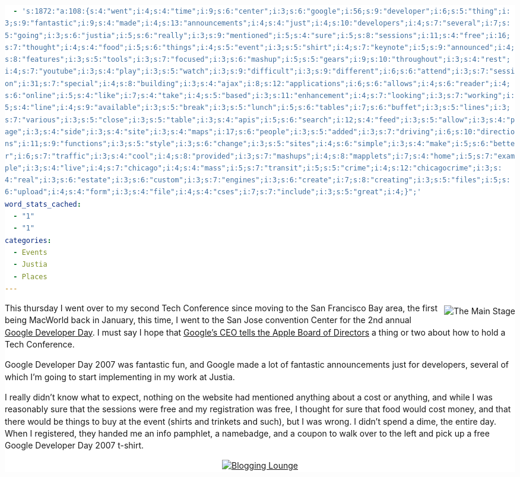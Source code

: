 ```yaml
  - 's:1872:"a:108:{s:4:"went";i:4;s:4:"time";i:9;s:6:"center";i:3;s:6:"google";i:56;s:9:"developer";i:6;s:5:"thing";i:3;s:9:"fantastic";i:9;s:4:"made";i:4;s:13:"announcements";i:4;s:4:"just";i:4;s:10:"developers";i:4;s:7:"several";i:7;s:5:"going";i:3;s:6:"justia";i:5;s:6:"really";i:3;s:9:"mentioned";i:5;s:4:"sure";i:5;s:8:"sessions";i:11;s:4:"free";i:16;s:7:"thought";i:4;s:4:"food";i:5;s:6:"things";i:4;s:5:"event";i:3;s:5:"shirt";i:4;s:7:"keynote";i:5;s:9:"announced";i:4;s:8:"features";i:3;s:5:"tools";i:3;s:7:"focused";i:3;s:6:"mashup";i:5;s:5:"gears";i:9;s:10:"throughout";i:3;s:4:"rest";i:4;s:7:"youtube";i:3;s:4:"play";i:3;s:5:"watch";i:3;s:9:"difficult";i:3;s:9:"different";i:6;s:6:"attend";i:3;s:7:"session";i:31;s:7:"special";i:4;s:8:"building";i:3;s:4:"ajax";i:8;s:12:"applications";i:6;s:6:"allows";i:4;s:6:"reader";i:4;s:6:"online";i:5;s:4:"like";i:7;s:4:"take";i:4;s:5:"based";i:3;s:11:"enhancement";i:4;s:7:"looking";i:3;s:7:"working";i:5;s:4:"line";i:4;s:9:"available";i:3;s:5:"break";i:3;s:5:"lunch";i:5;s:6:"tables";i:7;s:6:"buffet";i:3;s:5:"lines";i:3;s:7:"various";i:3;s:5:"close";i:3;s:5:"table";i:3;s:4:"apis";i:5;s:6:"search";i:12;s:4:"feed";i:3;s:5:"allow";i:3;s:4:"page";i:3;s:4:"side";i:3;s:4:"site";i:3;s:4:"maps";i:17;s:6:"people";i:3;s:5:"added";i:3;s:7:"driving";i:6;s:10:"directions";i:11;s:9:"functions";i:3;s:5:"style";i:3;s:6:"change";i:3;s:5:"sites";i:4;s:6:"simple";i:3;s:4:"make";i:5;s:6:"better";i:6;s:7:"traffic";i:3;s:4:"cool";i:4;s:8:"provided";i:3;s:7:"mashups";i:4;s:8:"mapplets";i:7;s:4:"home";i:5;s:7:"example";i:3;s:4:"live";i:4;s:7:"chicago";i:4;s:4:"mass";i:5;s:7:"transit";i:5;s:5:"crime";i:4;s:12:"chicagocrime";i:3;s:4:"real";i:3;s:6:"estate";i:3;s:6:"custom";i:3;s:7:"engines";i:3;s:6:"create";i:7;s:8:"creating";i:3;s:5:"files";i:5;s:6:"upload";i:4;s:4:"form";i:3;s:4:"file";i:4;s:4:"cses";i:7;s:7:"include";i:3;s:5:"great";i:4;}";'
word_stats_cached:
  - "1"
  - "1"
categories:
  - Events
  - Justia
  - Places
---
```

[<img src='https://i1.wp.com/www.nick.pro/wp-content/uploads/2007/06/main-stage.thumbnail.jpg?w=760&#038;ssl=1' alt='The Main Stage' align="right" style="margin-left:5px;margin-top:5px;margin-bottom:5px" border="0" data-recalc-dims="1" />](https://i1.wp.com/www.nick.pro/wp-content/uploads/2007/06/main-stage.jpg?ssl=1 "The Main Stage")

This thursday I went over to my second Tech Conference since moving to the San Francisco Bay area, the first being MacWorld back in January, this time, I went to the San Jose convention Center for the 2nd annual <a href="http://code.google.com/events/developerday/mv-home.html" target="_blank">Google Developer Day</a>. I must say I hope that <a href="http://www.apple.com/pr/library/2006/aug/29bod.html" target="_blank">Google&#8217;s CEO tells the Apple Board of Directors</a> a thing or two about how to hold a Tech Conference.

Google Developer Day 2007 was fantastic fun, and Google made a lot of fantastic announcements just for developers, several of which I&#8217;m going to start implementing in my work at Justia.  


  
I really didn&#8217;t know what to expect, nothing on the website had mentioned anything about a cost or anything, and while I was reasonably sure that the sessions were free and my registration was free, I thought for sure that food would cost money, and that there would be things to buy at the event (shirts and trinkets and such), but I was wrong. I didn&#8217;t spend a dime, the entire day. When I registered, they handed me an info pamphlet, a namebadge, and a coupon to walk over to the left and pick up a free Google Developer Day 2007 t-shirt.

<div align="center">
  <a href='https://i1.wp.com/www.nick.pro/wp-content/uploads/2007/06/google-day-lounge.jpg?ssl=1' title='Blogging Lounge'><img src='https://i2.wp.com/www.nick.pro/wp-content/uploads/2007/06/google-day-lounge.thumbnail.jpg?w=760&#038;ssl=1' alt='Blogging Lounge' border="0" data-recalc-dims="1" /></a>
</div>
